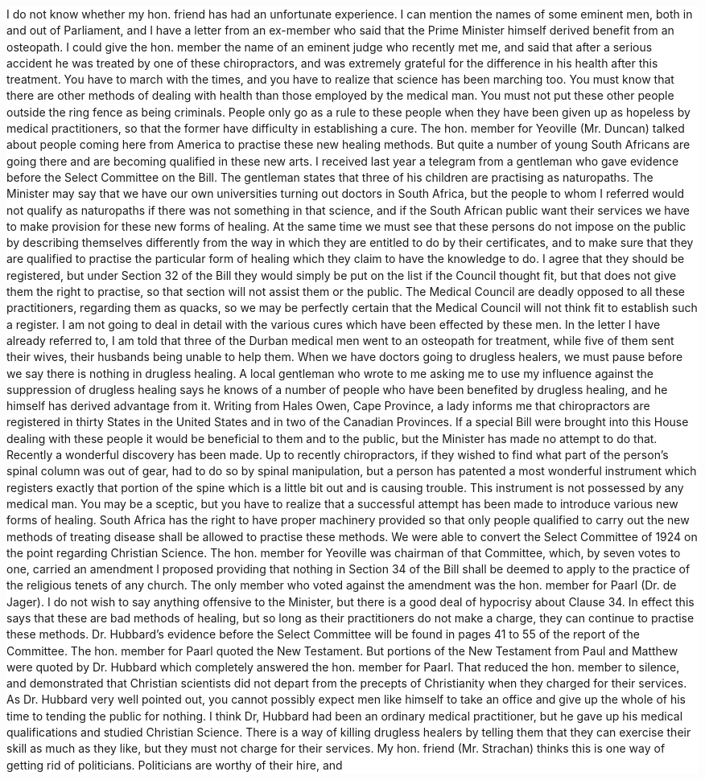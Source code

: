 <p>I do not know whether my hon. friend has had an unfortunate experience. I can mention the names of some eminent men, both in and out of Parliament, and I have a letter from an ex-member who said that the Prime Minister himself derived benefit from an osteopath. I could give the hon. member the name of an eminent judge who recently met me, and said that after a serious accident he was treated by one of these chiropractors, and was extremely grateful for the difference in his health after this treatment. You have to march with the times, and you have to realize that science has been marching too. You must know that there are other methods of dealing with health than those employed by the medical man. You must not put these other people outside the ring fence as being criminals. People only go as a rule to these people when they have been given up as hopeless by medical practitioners, so that the former have difficulty in establishing a cure. The hon. member for Yeoville (Mr. Duncan) talked about people coming here from America to practise these new healing methods. But quite a number of young South Africans are going there and are becoming qualified in these new arts. I received last year a telegram from a gentleman who gave evidence before the Select Committee on the Bill. The gentleman states that three of his children are practising as naturopaths. The Minister may say that we have our own universities turning out doctors in South Africa, but the people to whom I referred would not qualify as naturopaths if there was not something in that science, and if the South African public want their services we have to make provision for these new forms of healing. At the same time we must see that these persons do not impose on the public by describing themselves differently from the way in which they are entitled to do by their certificates, and to make sure that they are qualified to practise the particular form of healing which they claim to have the knowledge to do. I agree that they should be registered, but under Section 32 of the Bill they would simply be put on the list if the Council thought fit, but that does not give them the right to practise, so that section will not assist them or the public. The Medical Council are deadly opposed to all these practitioners, regarding them as quacks, so we may be perfectly certain that the Medical Council will not think fit to establish such a register. I am not going to deal in detail with the various cures which have been effected by these men. In the letter I have already referred to, I am told that three of the Durban medical men went to an osteopath for treatment, while five of them sent their wives, their husbands being unable to help them. When we have doctors going to drugless healers, we must pause before we say there is nothing in drugless healing. A local gentleman who wrote to me asking me to use my influence against the suppression of drugless healing says he knows of a number of people who have been benefited by drugless healing, and he himself has derived advantage from it. Writing from Hales Owen, Cape Province, a lady informs me that chiropractors are registered in thirty States in the United States and in two of the Canadian Provinces. If a special Bill were brought into this House dealing with these people it would be beneficial to them and to the public, but the Minister has made no attempt to do that. Recently a wonderful discovery has been made. Up to recently chiropractors, if they wished to find what part of the person&#x2019;s spinal column was out of gear, had to do so by spinal manipulation, but a person has patented a most wonderful instrument which registers exactly that portion of the spine which is a little bit out and is causing trouble. This instrument is not possessed by any medical man. You may be a sceptic, but you have to realize that a successful attempt has been made to introduce various new forms of healing. South Africa has the right to have proper machinery provided so that only people qualified to carry out the new methods of treating disease shall be allowed to practise these methods. We were able to convert the Select Committee of 1924 on the point regarding Christian Science. The hon. member for Yeoville was chairman of that Committee, which, by seven votes to one, carried an amendment I proposed providing that nothing in Section 34 of the Bill shall be deemed to apply to the practice of the religious tenets of any church. The only member who voted against the amendment was the hon. member for Paarl (Dr. de Jager). I do not wish to say anything offensive to the Minister, but there is a good deal of hypocrisy about Clause 34. In effect this says that these are bad methods of healing, but so long as their practitioners do not make a charge, they can continue to practise these methods. Dr. Hubbard&#x2019;s evidence before the Select Committee will be found in pages 41 to 55 of the report of the Committee. The hon. member for Paarl quoted the New Testament. But portions of the New Testament from Paul and Matthew were quoted by Dr. Hubbard which completely answered the hon. member for Paarl. That reduced the hon. member to silence, and demonstrated that Christian scientists did not depart from the precepts of Christianity when they charged for their services. As Dr. Hubbard very well pointed out, you cannot possibly expect men like himself to take an office and give up the whole of his time to tending the public for nothing. I think Dr, Hubbard had been an ordinary medical practitioner, but he gave up his medical qualifications and studied Christian Science. There is a way of killing drugless healers by telling them that they can exercise their skill as much as they like, but they must not charge for their services. My hon. friend (Mr. Strachan) thinks this is one way of getting rid of politicians. Politicians are worthy of their hire, and